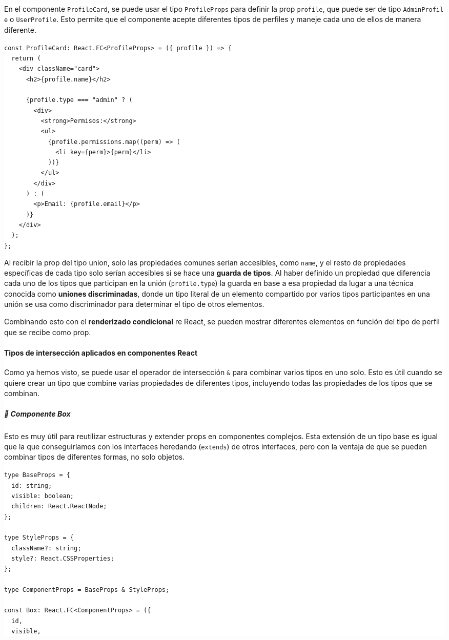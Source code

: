 En el componente `ProfileCard`, se puede usar el tipo `ProfileProps` para definir la prop `profile`, que puede ser de tipo `AdminProfile` o `UserProfile`. Esto permite que el componente acepte diferentes tipos de perfiles y maneje cada uno de ellos de manera diferente.

```tsx
const ProfileCard: React.FC<ProfileProps> = ({ profile }) => {
  return (
    <div className="card">
      <h2>{profile.name}</h2>

      {profile.type === "admin" ? (
        <div>
          <strong>Permisos:</strong>
          <ul>
            {profile.permissions.map((perm) => (
              <li key={perm}>{perm}</li>
            ))}
          </ul>
        </div>
      ) : (
        <p>Email: {profile.email}</p>
      )}
    </div>
  );
};
```

Al recibir la prop del tipo union, solo las propiedades comunes serían accesibles, como `name`, y el resto de propiedades específicas de cada tipo solo serían accesibles si se hace una **guarda de tipos**. Al haber definido un propiedad que diferencia cada uno de los tipos que participan en la unión (`profile.type`) la guarda en base a esa propiedad da lugar a una técnica conocida como **uniones discriminadas**, donde un tipo literal de un elemento compartido por varios tipos participantes en una unión se usa como discriminador para determinar el tipo de otros elementos.

Combinando esto con el **renderizado condicional** re React, se pueden mostrar diferentes elementos en función del tipo de perfil que se recibe como prop.

#### Tipos de intersección aplicados en componentes React

Como ya hemos visto, se puede usar el operador de intersección `&` para combinar varios tipos en uno solo. Esto es útil cuando se quiere crear un tipo que combine varias propiedades de diferentes tipos, incluyendo todas las propiedades de los tipos que se combinan.

##### 🧿 Componente Box

Esto es muy útil para reutilizar estructuras y extender props en componentes complejos. Esta extensión de un tipo base es igual que la que conseguiríamos con los interfaces heredando (`extends`) de otros interfaces, pero con la ventaja de que se pueden combinar tipos de diferentes formas, no solo objetos.

```tsx
type BaseProps = {
  id: string;
  visible: boolean;
  children: React.ReactNode;
};

type StyleProps = {
  className?: string;
  style?: React.CSSProperties;
};

type ComponentProps = BaseProps & StyleProps;

const Box: React.FC<ComponentProps> = ({
  id,
  visible,
```